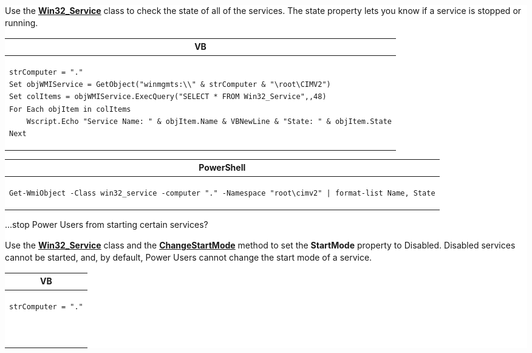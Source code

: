 <td>Use the <a href="/windows/desktop/CIMWin32Prov/win32-service"><strong>Win32_Service</strong></a> class to check the state of all of the services. The state property lets you know if a service is stopped or running.<br/> <span data-codelanguage="VisualBasic"></span>
<table>
<colgroup>
<col style="width: 100%" />
</colgroup>
<thead>
<tr class="header">
<th>VB</th>
</tr>
</thead>
<tbody>
<tr class="odd">
<td><pre><code>strComputer = &quot;.&quot; 
Set objWMIService = GetObject(&quot;winmgmts:\\&quot; & strComputer & &quot;\root\CIMV2&quot;) 
Set colItems = objWMIService.ExecQuery(&quot;SELECT * FROM Win32_Service&quot;,,48) 
For Each objItem in colItems 
    Wscript.Echo &quot;Service Name: &quot; & objItem.Name & VBNewLine & &quot;State: &quot; & objItem.State
Next</code></pre></td>
</tr>
</tbody>
</table>
<span data-codelanguage="PowerShell"></span>
<table>
<colgroup>
<col style="width: 100%" />
</colgroup>
<thead>
<tr class="header">
<th>PowerShell</th>
</tr>
</thead>
<tbody>
<tr class="odd">
<td><pre><code>Get-WmiObject -Class win32_service -computer &quot;.&quot; -Namespace &quot;root\cimv2&quot; | format-list Name, State</code></pre></td>
</tr>
</tbody>
</table>
</td>
</tr>
<tr class="even">
<td>...stop Power Users from starting certain services?</td>
<td><p>Use the <a href="/windows/desktop/CIMWin32Prov/win32-service"><strong>Win32_Service</strong></a> class and the <a href="/windows/desktop/CIMWin32Prov/changestartmode-method-in-class-win32-service"><strong>ChangeStartMode</strong></a> method to set the <strong>StartMode</strong> property to Disabled. Disabled services cannot be started, and, by default, Power Users cannot change the start mode of a service.</p>
<div class="code">
<span data-codelanguage="VisualBasic"></span>
<table>
<colgroup>
<col style="width: 100%" />
</colgroup>
<thead>
<tr class="header">
<th>VB</th>
</tr>
</thead>
<tbody>
<tr class="odd">
<td><pre><code>strComputer = &quot;.&quot;